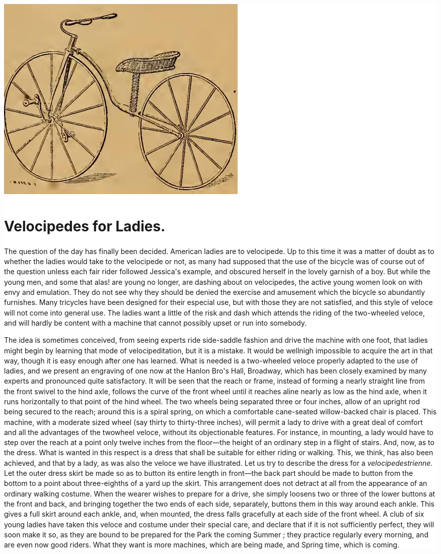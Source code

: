 
![](/images/the-velocipedist/1869-2/_page_1_Picture_5.jpeg)

# Velocipedes for Ladies.

The question of the day has finally been decided. American ladies are to velocipede. Up to this time it was a matter of doubt as to whether the ladies would take to the velocipede or not, as many had supposed that the use of the bicycle was of course out of the question unless each fair rider followed Jessica's example, and obscured herself in the lovely garnish of a boy. But while the young men, and some that alas! are young no longer, are dashing about on velocipedes, the active young women look on with envy and emulation. They do not see why they should be denied the exercise and amusement which the bicycle so abundantly furnishes. Many tricycles have been designed for their especial use, but with those they are not satisfied, and this style of veloce will not come into general use. The ladies want a little of the risk and dash which attends the riding of the two-wheeled veloce, and will hardly be content with a machine that cannot possibly upset or run into somebody.

The idea is sometimes conceived, from seeing experts ride side-saddle fashion and drive the machine with one foot, that ladies might begin by learning that mode of velocipeditation, but it is a mistake. It would be wellnigh impossible to acquire the art in that way, though it is easy enough after one has learned. What is needed is a two-wheeled veloce properly adapted to the use of ladies, and we present an engraving of one now at the Hanlon Bro's Hall, Broadway, which has been closely examined by many experts and pronounced quite satisfactory. It will be seen that the reach or frame, instead of forming a nearly straight line from the front swivel to the hind axle, follows the curve of the front wheel until it reaches aline nearly as low as the hind axle, when it runs horizontally to that point of the hind wheel. The two wheels being separated three or four inches, allow of an upright rod being secured to the reach; around this is a spiral spring, on which a comfortable cane-seated willow-backed chair is placed. This machine, with a moderate sized wheel (say thirty to thirty-three inches), will permit a lady to drive with a great deal of comfort and all the advantages of the twowheel veloce, without its objectionable features. For instance, in mounting, a lady would have to step over the reach at a point only twelve inches from the floor—the height of an ordinary step in a flight of stairs. And, now, as to the dress. What is wanted in this respect is a dress that shall be suitable for either riding or walking. This, we think, has also been achieved, and that by a lady, as was also the veloce we have illustrated. Let us try to describe the dress for a _velocipedestrienne_. Let the outer dress skirt be made so as to button its entire length in front—the back part should be made to button from the bottom to a point about three-eighths of a yard up the skirt. This arrangement does not detract at all from the appearance of an ordinary walking costume. When the wearer wishes to prepare for a drive, she simply loosens two or three of the lower buttons at the front and back, and bringing together the two ends of each side, separately, buttons them in this way around each ankle. This gives a full skirt around each ankle, and, when mounted, the dress falls gracefully at each side of the front wheel. A club of six young ladies have taken this veloce and costume under their special care, and declare that if it is not sufficiently perfect, they will soon make it so, as they are bound to be prepared for the Park the coming Summer ; they practice regularly every morning, and are even now good riders. What they want is more machines, which are being made, and Spring time, which is coming.
